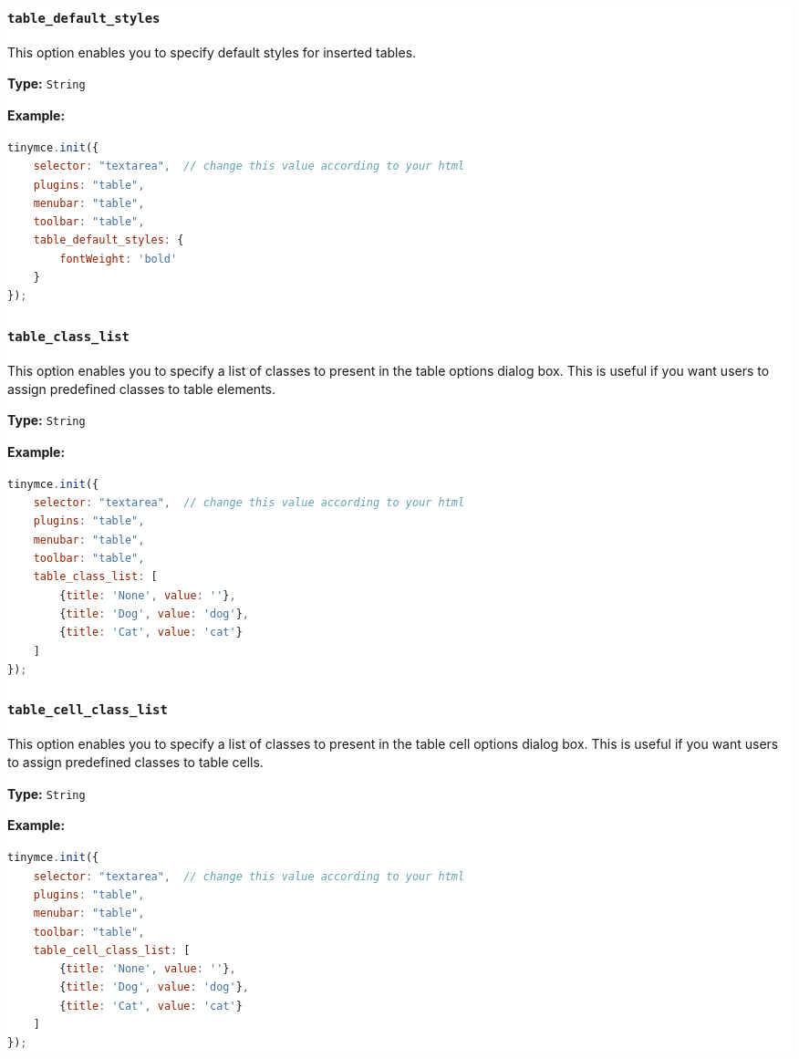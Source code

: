 ### `table_default_styles`

This option enables you to specify default styles for inserted tables.

**Type:** `String`

**Example:**

```js
tinymce.init({
    selector: "textarea",  // change this value according to your html
    plugins: "table",
    menubar: "table",
    toolbar: "table",
    table_default_styles: {
        fontWeight: 'bold'
    }
});
```

### `table_class_list`

This option enables you to specify a list of classes to present in the table options dialog box. This is useful if you want users to assign predefined classes to table elements.

**Type:** `String`

**Example:**

```js
tinymce.init({
    selector: "textarea",  // change this value according to your html
    plugins: "table",
    menubar: "table",
    toolbar: "table",
    table_class_list: [
        {title: 'None', value: ''},
        {title: 'Dog', value: 'dog'},
        {title: 'Cat', value: 'cat'}
    ]
});
```

### `table_cell_class_list`

This option enables you to specify a list of classes to present in the table cell options dialog box. This is useful if you want users to assign predefined classes to table cells.

**Type:** `String`

**Example:**

```js
tinymce.init({
    selector: "textarea",  // change this value according to your html
    plugins: "table",
    menubar: "table",
    toolbar: "table",
    table_cell_class_list: [
        {title: 'None', value: ''},
        {title: 'Dog', value: 'dog'},
        {title: 'Cat', value: 'cat'}
    ]
});
```
